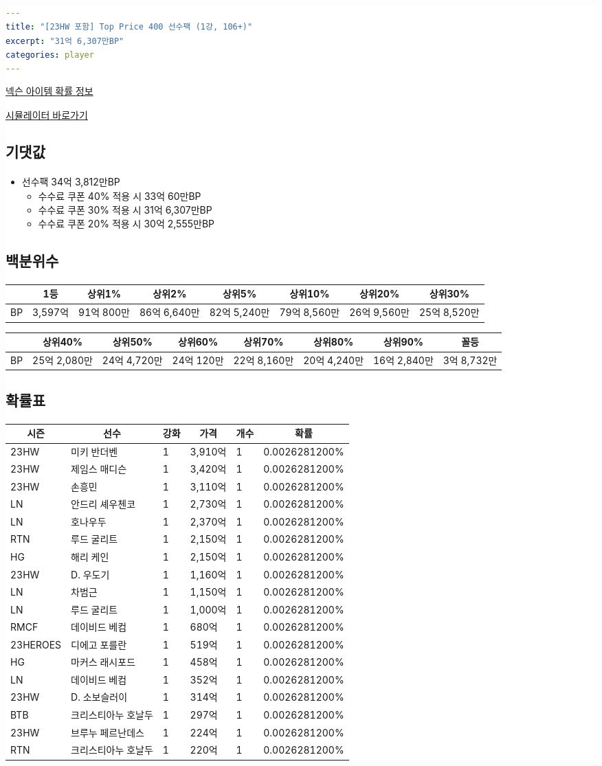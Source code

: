 ```yaml
---
title: "[23HW 포함] Top Price 400 선수팩 (1강, 106+)"
excerpt: "31억 6,307만BP"
categories: player
---
```

[넥슨 아이템 확률 정보](http://iteminfo.nexon.com/probability/fco?sn=8254)

[시뮬레이터 바로가기](/simulator/8254)
## 기댓값
- 선수팩 34억 3,812만BP
  - 수수료 쿠폰 40% 적용 시 33억 60만BP
  - 수수료 쿠폰 30% 적용 시 31억 6,307만BP
  - 수수료 쿠폰 20% 적용 시 30억 2,555만BP


## 백분위수

||1등|상위1%|상위2%|상위5%|상위10%|상위20%|상위30%|
|---|---|---|---|---|---|---|---|
|BP|3,597억|91억 800만|86억 6,640만|82억 5,240만|79억 8,560만|26억 9,560만|25억 8,520만|

||상위40%|상위50%|상위60%|상위70%|상위80%|상위90%|꼴등|
|---|---|---|---|---|---|---|---|
|BP|25억 2,080만|24억 4,720만|24억 120만|22억 8,160만|20억 4,240만|16억 2,840만|3억 8,732만|


## 확률표

|시즌|선수|강화|가격|개수|확률|
|---|---|---|---|---|---|
|23HW|미키 반더벤|1|3,910억|1|0.0026281200%|
|23HW|제임스 매디슨|1|3,420억|1|0.0026281200%|
|23HW|손흥민|1|3,110억|1|0.0026281200%|
|LN|안드리 셰우첸코|1|2,730억|1|0.0026281200%|
|LN|호나우두|1|2,370억|1|0.0026281200%|
|RTN|루드 굴리트|1|2,150억|1|0.0026281200%|
|HG|해리 케인|1|2,150억|1|0.0026281200%|
|23HW|D. 우도기|1|1,160억|1|0.0026281200%|
|LN|차범근|1|1,150억|1|0.0026281200%|
|LN|루드 굴리트|1|1,000억|1|0.0026281200%|
|RMCF|데이비드 베컴|1|680억|1|0.0026281200%|
|23HEROES|디에고 포를란|1|519억|1|0.0026281200%|
|HG|마커스 래시포드|1|458억|1|0.0026281200%|
|LN|데이비드 베컴|1|352억|1|0.0026281200%|
|23HW|D. 소보슬러이|1|314억|1|0.0026281200%|
|BTB|크리스티아누 호날두|1|297억|1|0.0026281200%|
|23HW|브루누 페르난데스|1|224억|1|0.0026281200%|
|RTN|크리스티아누 호날두|1|220억|1|0.0026281200%|